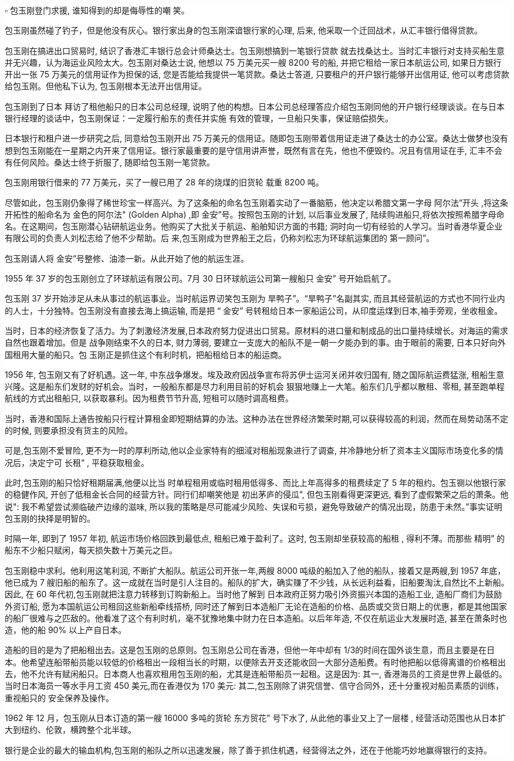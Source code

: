 $\square$ 包玉刚登门求援, 谁知得到的却是侮辱性的嘲
笑。

包玉刚虽然碰了钓子，但是他没有灰心。银行家出身的包玉刚深谙银行家的心理, 后来, 他采取一个迁回战术，从汇丰银行借得贷款。

包玉刚在搞进出口贸易时, 结识了香港汇丰银行总会计师桑达士。包玉刚想搞到一笔银行贷款 就去找桑达士。当时汇丰银行对支持买船生意并无兴趣，认为海运业风险太大。包玉刚对桑达士说, 他想以 75 万美元买一艘 8200 号的船, 并把它租给一家日本航运公司, 如果日方银行开出一张 75 万美元的信用证作为担保的话, 您是否能给我提供一笔贷款。桑达士答道, 只要租户的开户银行能够开出信用证, 他可以考虑贷款给包玉刚。但他私下认为, 包玉刚根本无法开出信用证。

包玉刚到了日本 拜访了租他船只的日本公司总经理, 说明了他的构想。日本公司总经理答应介绍包玉刚同他的开户银行经理谈谈。在与日本银行经理的谈话中，包玉刚保证：一定履行船东的责任并实施
有效的管理，一旦船只失事，保证赔偿损失。

日本银行和租户进一步研究之后, 同意给包玉刚开出 75 万美元的信用证。随即包玉刚带着信用证走进了桑达士的办公室。桑达士做梦也没有想到包玉刚能在一星期之内开来了信用证。银行家最重要的是守信用讲声誉，既然有言在先，他也不便毁约。况且有信用证在手, 汇丰不会有任何风险。桑达士终于折服了, 随即给包玉刚一笔贷款。

包玉刚用银行借来的 77 万美元，买了一艘已用了 28 年的烧煤的旧货轮 载重 8200 吨。

尽管如此，包玉刚仍象得了稀世珍宝一样高兴。为了这条船的命名包玉刚着实动了一番脑筋，他决定以希腊文第一字母 阿尔法”开头 ,将这条开拓性的船命名为 金色的阿尔法" (Golden Alpha) ,即 金安”号。按照包玉刚的计划, 以后事业发展了, 陆续购进船只,将依次按照希腊字母命名。在这期间，包玉刚潜心钻研航运业务。他购买了大批关于航运、船舶知识方面的书籍; 洞时向一切有经验的人学习。当时香港华夏企业有限公司的负责人刘松志给了他不少帮助。后
来,包玉刚成为世界船王之后，仍称刘松志为环球航运集团的 第一顾问”。

包玉刚请人将 金安”号整修、油漆一新。从此开始了他的航运生涯。

1955 年 37 岁的包玉刚创立了环球航运有限公司。7月 30 日环球航运公司第一艘船只 金安” 号开始启航了。

包玉刚 37 岁开始涉足从未从事过的航运事业。当时航运界讱笑包玉刚为 旱鸭子”。“旱鸭子”名副其实, 而且其经营航运的方式也不同行业内的人士，十分独特。包玉刚没有直接去海上搞运输, 而是把 “ 金安” 号转租给日本一家船运公司，从印度运煤到日本,袖手旁观，坐收租金。

当时，日本的经济恢复了活力。为了刺激经济发展,日本政府努力促进出口贸易。原材料的进口量和制成品的出口量持续增长。对海运的需求自然也跟着增加。但是 战争刚结束不久的日本, 财力薄弱, 要建立一支庞大的船队不是一朝一夕能办到的事。由于眼前的需要, 日本只好向外国租用大量的船只。包
玉刚正是抓住这个有利时机，把船租给日本的船运商。

1956 年, 包玉刚又有了好机遇。这一年, 中东战争爆发。埃及政府因战争宣布将苏伊士运河关闭并收归国有, 随之国际航运费猛涨, 租船生意兴隆。这是船东们发财的好机会。当时，一般船东都是尽力利用目前的好机会 狠狠地赚上一大笔。船东们几乎都以散租、零租, 甚至跑单程航线的方式出租船只, 以获取暴利。因为租费节节升高, 短租可以随时调高租费。

当时，香港和国际上通告按船只行程计算租金即短期结算的办法。这种办法在世界经济繁荣时期,可以获得较高的利润，然而在局势动荡不定的时候, 则要承担没有货主的风险。

可是,包玉刚不爱冒险, 更不为一时的厚利所动,他以企业家特有的细淢对租船现象进行了调查, 并冷静地分析了资本主义国际市场变化多的情况后，决定宁可 长租” , 平稳获取租金。

此时,包玉刚的船只恰好租期届满,他便以比当
时单程租用或临时租用低得多、而比上年高得多的租费续定了 5 年的租约。包玉铡以他银行家的稳健作风, 开创了低租金长合同的经营方针。同行们却嘲笑他是 初出茅庐的侵瓜”, 但包玉刚看得更深更远, 看到了虚假繁荣之后的萧条。他说": 我不希望尝试濒临破产边缘的滋味, 所以我的策略是尽可能减少风险、失误和亏损，避免导致破产的情况出现，防患于未然。”事实证明包玉刚的抉择是明智的。

时隔一年, 即到了 1957 年初, 航运市场价格回跌到最低点, 租船已难于盈利了。这时, 包玉刚却坐获较高的船租 , 得利不薄。而那些 精明” 的船东不少船只赋闲，每天损失数十万美元之巨。

包玉刚稳中求利。他利用这笔利润, 不断扩大船队。航运公司开张一年,两艘 8000 吨级的船加入了他的船队，接着又是两艘,到 1957 年底，他已成为 7 艘旧船的船东了。这一成就在当时是引人注目的。船队的扩大，确实赚了不少钱，从长远利益看，旧船要淘汰,自然比不上新船。因此, 在 60 年代初,包玉刚就把注意力转移到订购新船上。当时他了解到
日本政府正努力吸引外资振兴本国的造船工业, 造船厂商们为鼓励外资订船, 愿为本国航运公司租回这些新船牵线搭桥, 同时还了解到日本造船厂无论在造船的价格、品质或交货日期上的优惠，都是其他国家的船厂很难与之匹敌的。他看准了这个有利时机，毫不犹豫地集中财力在日本造船。以后年年造, 不仅在航运业大发展时造, 甚至在萧条时也造，他的船 $90 \%$ 以上产自日本。

造船的目的是为了把船租出去。这是包玉刚的总原则。包玉刚总公司在香港，但他一年中却有 $1 / 3$的时间在国外谈生意，而且主要是在日本。他希望连船带船员能以较低的价格租出一段相当长的时期，以便除去开支还能收回一大部分造船费。有时他把船以低得离谱的价格租出去，他不允许有赋闲船只。日本商人也喜欢租用包玉刚的船，尤其是连船带船员一起租。这是因为: 其一, 香港海员的工资是世界上最低的。当时日本海员一等水手月工资 450 美元,而在香港仅为 170 美元: 其二,包玉刚除了讲究信誉、信守合同外，还十分重视对船员素质的训练，重视船只的
安全保养及操作。

1962 年 12 月，包玉刚从日本订造的第一艘 16000 多吨的货轮 东方贸花” 号下水了, 从此他的事业又上了一层楼 , 经营活动范围也从日本扩大到纽约、伦敦，横跨整个北半球。

银行是企业的最大的输血机构,包玉刚的船队之所以迅速发展，除了善于抓住机遇，经营得法之外，还在于他能巧妙地赢得银行的支持。
